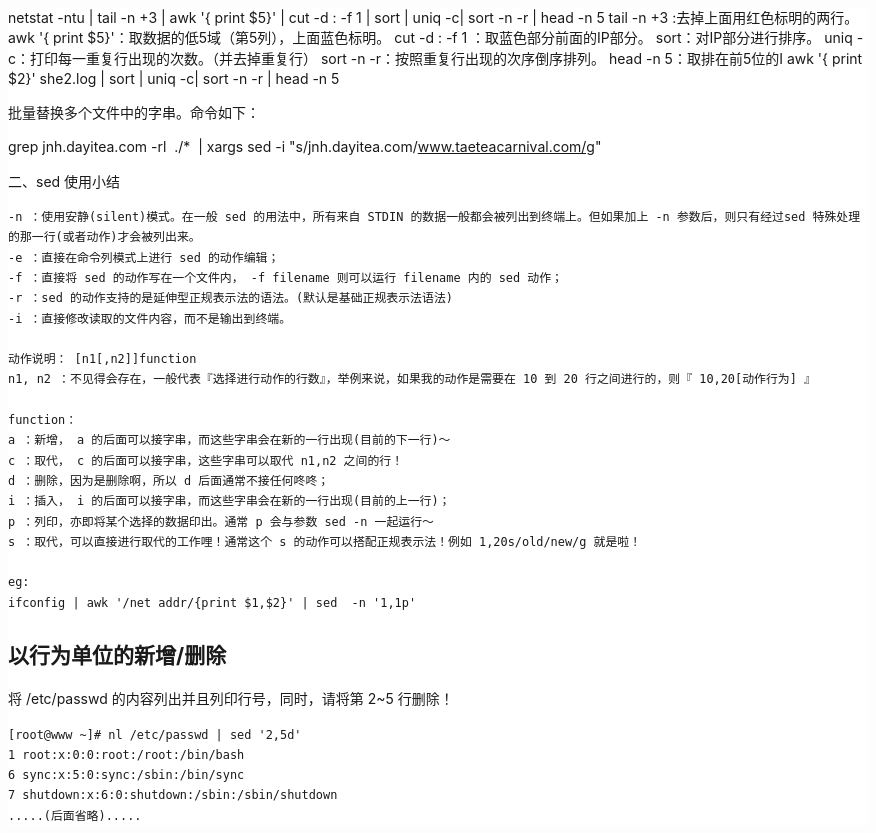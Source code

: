 netstat -ntu | tail -n +3 | awk '{ print $5}' | cut -d : -f 1 | sort | uniq -c| sort -n -r | head -n 5
tail -n +3 :去掉上面用红色标明的两行。
awk '{ print $5}'：取数据的低5域（第5列），上面蓝色标明。
cut -d : -f 1 ：取蓝色部分前面的IP部分。
sort：对IP部分进行排序。
uniq -c：打印每一重复行出现的次数。（并去掉重复行）
sort -n -r：按照重复行出现的次序倒序排列。
head -n 5：取排在前5位的I
awk '{ print $2}' she2.log | sort | uniq -c| sort -n -r | head -n 5

批量替换多个文件中的字串。命令如下：

grep jnh.dayitea.com -rl  ./*  | xargs sed -i "s/jnh.dayitea.com/www.taeteacarnival.com/g"



二、sed 使用小结

    
    -n ：使用安静(silent)模式。在一般 sed 的用法中，所有来自 STDIN 的数据一般都会被列出到终端上。但如果加上 -n 参数后，则只有经过sed 特殊处理的那一行(或者动作)才会被列出来。
    -e ：直接在命令列模式上进行 sed 的动作编辑；
    -f ：直接将 sed 的动作写在一个文件内， -f filename 则可以运行 filename 内的 sed 动作；
    -r ：sed 的动作支持的是延伸型正规表示法的语法。(默认是基础正规表示法语法)
    -i ：直接修改读取的文件内容，而不是输出到终端。
    
    动作说明： [n1[,n2]]function
    n1, n2 ：不见得会存在，一般代表『选择进行动作的行数』，举例来说，如果我的动作是需要在 10 到 20 行之间进行的，则『 10,20[动作行为] 』
    
    function：
    a ：新增， a 的后面可以接字串，而这些字串会在新的一行出现(目前的下一行)～
    c ：取代， c 的后面可以接字串，这些字串可以取代 n1,n2 之间的行！
    d ：删除，因为是删除啊，所以 d 后面通常不接任何咚咚；
    i ：插入， i 的后面可以接字串，而这些字串会在新的一行出现(目前的上一行)；
    p ：列印，亦即将某个选择的数据印出。通常 p 会与参数 sed -n 一起运行～
    s ：取代，可以直接进行取代的工作哩！通常这个 s 的动作可以搭配正规表示法！例如 1,20s/old/new/g 就是啦！
    
    eg:
    ifconfig | awk '/net addr/{print $1,$2}' | sed  -n '1,1p'




## **以行为单位的新增/删除**


将 /etc/passwd 的内容列出并且列印行号，同时，请将第 2~5 行删除！




    
    [root@www ~]# nl /etc/passwd | sed '2,5d'
    1 root:x:0:0:root:/root:/bin/bash
    6 sync:x:5:0:sync:/sbin:/bin/sync
    7 shutdown:x:6:0:shutdown:/sbin:/sbin/shutdown
    .....(后面省略).....

